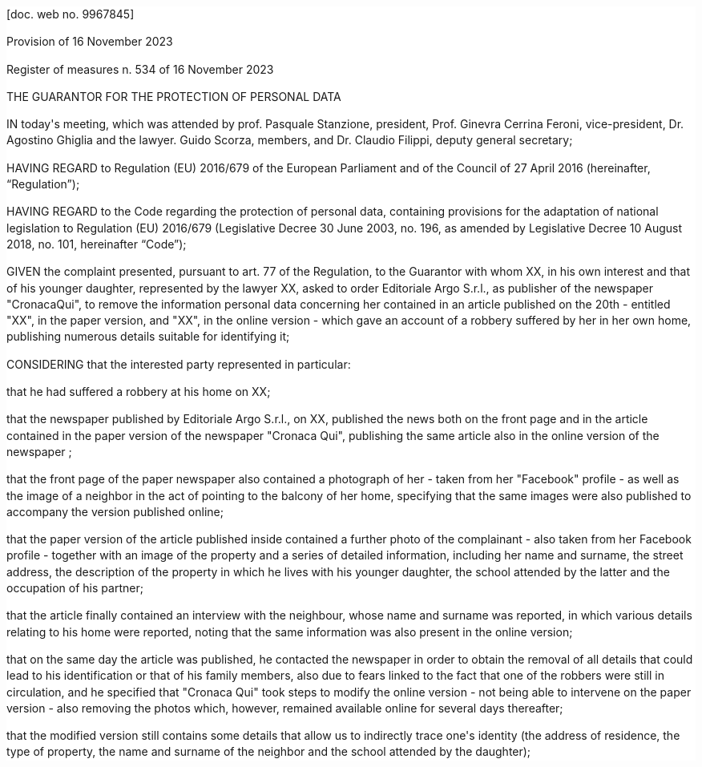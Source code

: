 \[doc. web no. 9967845\]

Provision of 16 November 2023

Register of measures
n. 534 of 16 November 2023

THE GUARANTOR FOR THE PROTECTION OF PERSONAL DATA

IN today's meeting, which was attended by prof. Pasquale Stanzione, president, Prof. Ginevra Cerrina Feroni, vice-president, Dr. Agostino Ghiglia and the lawyer. Guido Scorza, members, and Dr. Claudio Filippi, deputy general secretary;

HAVING REGARD to Regulation (EU) 2016/679 of the European Parliament and of the Council of 27 April 2016 (hereinafter, “Regulation”);

HAVING REGARD to the Code regarding the protection of personal data, containing provisions for the adaptation of national legislation to Regulation (EU) 2016/679 (Legislative Decree 30 June 2003, no. 196, as amended by Legislative Decree 10 August 2018, no. 101, hereinafter “Code”);

GIVEN the complaint presented, pursuant to art. 77 of the Regulation, to the Guarantor with whom XX, in his own interest and that of his younger daughter, represented by the lawyer XX, asked to order Editoriale Argo S.r.l., as publisher of the newspaper "CronacaQui", to remove the information personal data concerning her contained in an article published on the 20th - entitled "XX", in the paper version, and "XX", in the online version - which gave an account of a robbery suffered by her in her own home, publishing numerous details suitable for identifying it;

CONSIDERING that the interested party represented in particular:

that he had suffered a robbery at his home on XX;

that the newspaper published by Editoriale Argo S.r.l., on XX, published the news both on the front page and in the article contained in the paper version of the newspaper "Cronaca Qui", publishing the same article also in the online version of the newspaper ;

that the front page of the paper newspaper also contained a photograph of her - taken from her "Facebook" profile - as well as the image of a neighbor in the act of pointing to the balcony of her home, specifying that the same images were also published to accompany the version published online;

that the paper version of the article published inside contained a further photo of the complainant - also taken from her Facebook profile - together with an image of the property and a series of detailed information, including her name and surname, the street address, the description of the property in which he lives with his younger daughter, the school attended by the latter and the occupation of his partner;

that the article finally contained an interview with the neighbour, whose name and surname was reported, in which various details relating to his home were reported, noting that the same information was also present in the online version;

that on the same day the article was published, he contacted the newspaper in order to obtain the removal of all details that could lead to his identification or that of his family members, also due to fears linked to the fact that one of the robbers were still in circulation, and he specified that "Cronaca Qui" took steps to modify the online version - not being able to intervene on the paper version - also removing the photos which, however, remained available online for several days thereafter;

that the modified version still contains some details that allow us to indirectly trace one's identity (the address of residence, the type of property, the name and surname of the neighbor and the school attended by the daughter);
